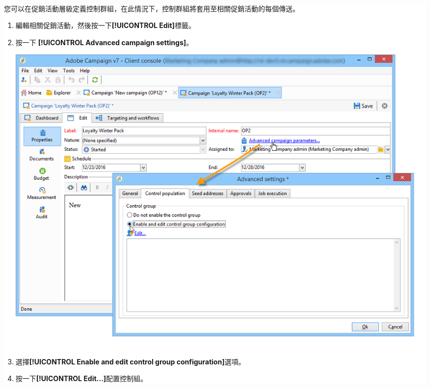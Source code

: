 您可以在促銷活動層級定義控制群組，在此情況下，控制群組將套用至相關促銷活動的每個傳送。

1. 編輯相關促銷活動，然後按一下&#x200B;**[!UICONTROL Edit]**&#x200B;標籤。
1. 按一下 **[!UICONTROL Advanced campaign settings]**。

   ![](assets/s_ncs_user_edit_op_target.png)

1. 選擇&#x200B;**[!UICONTROL Enable and edit control group configuration]**&#x200B;選項。
1. 按一下&#x200B;**[!UICONTROL Edit...]**&#x200B;配置控制組。
